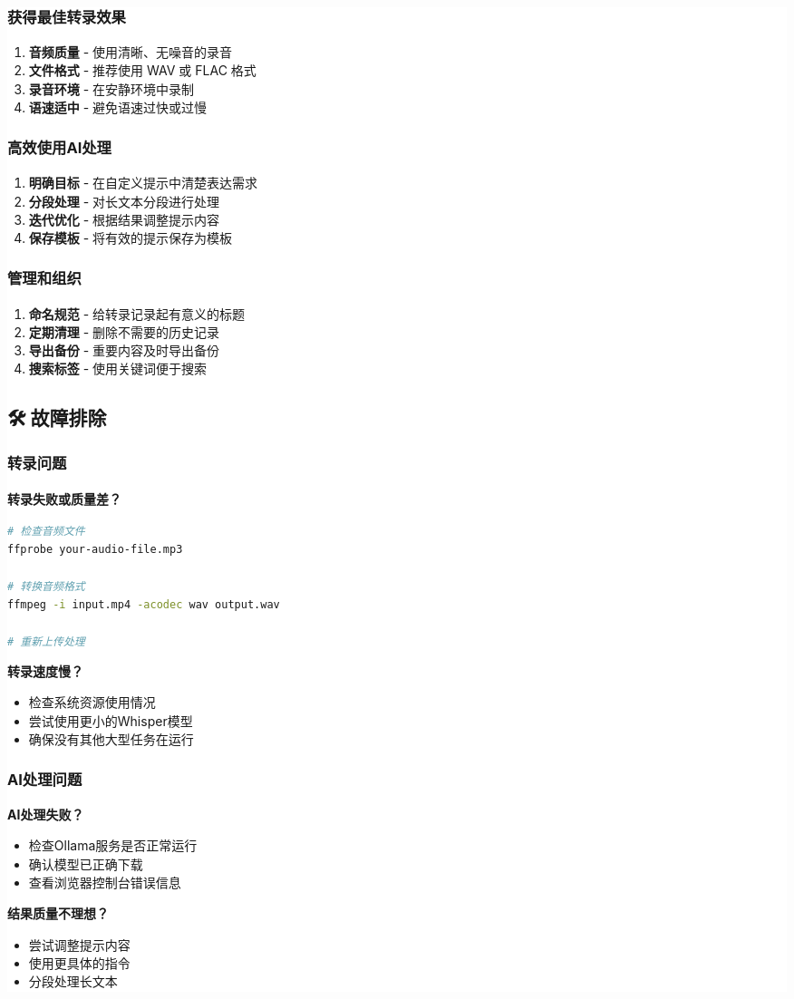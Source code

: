 ### 获得最佳转录效果

1. **音频质量** - 使用清晰、无噪音的录音
2. **文件格式** - 推荐使用 WAV 或 FLAC 格式
3. **录音环境** - 在安静环境中录制
4. **语速适中** - 避免语速过快或过慢

### 高效使用AI处理

1. **明确目标** - 在自定义提示中清楚表达需求
2. **分段处理** - 对长文本分段进行处理
3. **迭代优化** - 根据结果调整提示内容
4. **保存模板** - 将有效的提示保存为模板

### 管理和组织

1. **命名规范** - 给转录记录起有意义的标题
2. **定期清理** - 删除不需要的历史记录
3. **导出备份** - 重要内容及时导出备份
4. **搜索标签** - 使用关键词便于搜索

## 🛠️ 故障排除

### 转录问题

**转录失败或质量差？**
```bash
# 检查音频文件
ffprobe your-audio-file.mp3

# 转换音频格式
ffmpeg -i input.mp4 -acodec wav output.wav

# 重新上传处理
```

**转录速度慢？**
- 检查系统资源使用情况
- 尝试使用更小的Whisper模型
- 确保没有其他大型任务在运行

### AI处理问题

**AI处理失败？**
- 检查Ollama服务是否正常运行
- 确认模型已正确下载
- 查看浏览器控制台错误信息

**结果质量不理想？**
- 尝试调整提示内容
- 使用更具体的指令
- 分段处理长文本
